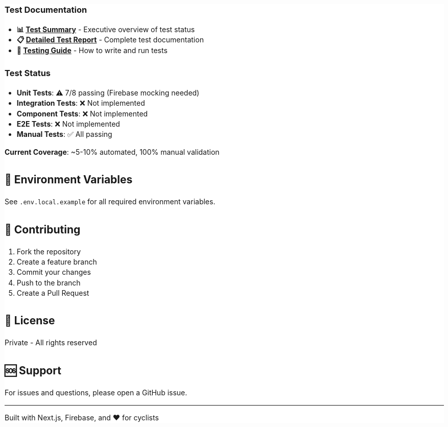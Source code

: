 ### Test Documentation
- **📊 [Test Summary](TEST_SUMMARY.md)** - Executive overview of test status
- **📋 [Detailed Test Report](TEST_REPORT.md)** - Complete test documentation
- **🧪 [Testing Guide](TESTING_GUIDE.md)** - How to write and run tests

### Test Status
- **Unit Tests**: ⚠️ 7/8 passing (Firebase mocking needed)
- **Integration Tests**: ❌ Not implemented
- **Component Tests**: ❌ Not implemented
- **E2E Tests**: ❌ Not implemented
- **Manual Tests**: ✅ All passing

**Current Coverage**: ~5-10% automated, 100% manual validation

## 📝 Environment Variables

See `.env.local.example` for all required environment variables.

## 🤝 Contributing

1. Fork the repository
2. Create a feature branch
3. Commit your changes
4. Push to the branch
5. Create a Pull Request

## 📄 License

Private - All rights reserved

## 🆘 Support

For issues and questions, please open a GitHub issue.

---

Built with Next.js, Firebase, and ❤️ for cyclists